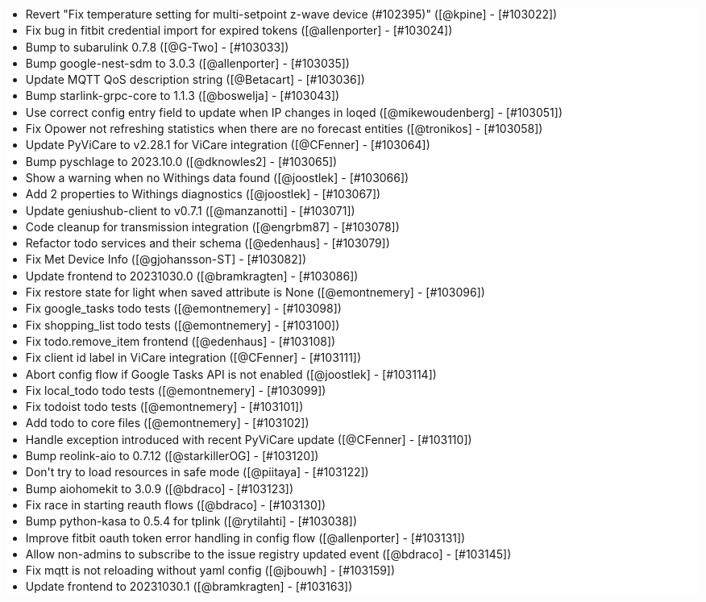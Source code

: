 - Revert "Fix temperature setting for multi-setpoint z-wave device (#102395)" ([@kpine] - [#103022])
- Fix bug in fitbit credential import for expired tokens ([@allenporter] - [#103024])
- Bump to subarulink 0.7.8 ([@G-Two] - [#103033])
- Bump google-nest-sdm to 3.0.3 ([@allenporter] - [#103035])
- Update MQTT QoS description string ([@Betacart] - [#103036])
- Bump starlink-grpc-core to 1.1.3 ([@boswelja] - [#103043])
- Use correct config entry field to update when IP changes in loqed ([@mikewoudenberg] - [#103051])
- Fix Opower not refreshing statistics when there are no forecast entities ([@tronikos] - [#103058])
- Update PyViCare to v2.28.1 for ViCare integration ([@CFenner] - [#103064])
- Bump pyschlage to 2023.10.0 ([@dknowles2] - [#103065])
- Show a warning when no Withings data found ([@joostlek] - [#103066])
- Add 2 properties to Withings diagnostics ([@joostlek] - [#103067])
- Update geniushub-client to v0.7.1 ([@manzanotti] - [#103071])
- Code cleanup for transmission integration ([@engrbm87] - [#103078])
- Refactor todo services and their schema ([@edenhaus] - [#103079])
- Fix Met Device Info ([@gjohansson-ST] - [#103082])
- Update frontend to 20231030.0 ([@bramkragten] - [#103086])
- Fix restore state for light when saved attribute is None ([@emontnemery] - [#103096])
- Fix google_tasks todo tests ([@emontnemery] - [#103098])
- Fix shopping_list todo tests ([@emontnemery] - [#103100])
- Fix todo.remove_item frontend ([@edenhaus] - [#103108])
- Fix client id label in ViCare integration ([@CFenner] - [#103111])
- Abort config flow if Google Tasks API is not enabled ([@joostlek] - [#103114])
- Fix local_todo todo tests ([@emontnemery] - [#103099])
- Fix todoist todo tests ([@emontnemery] - [#103101])
- Add todo to core files ([@emontnemery] - [#103102])
- Handle exception introduced with recent PyViCare update ([@CFenner] - [#103110])
- Bump reolink-aio to 0.7.12 ([@starkillerOG] - [#103120])
- Don't try to load resources in safe mode ([@piitaya] - [#103122])
- Bump aiohomekit to 3.0.9 ([@bdraco] - [#103123])
- Fix race in starting reauth flows ([@bdraco] - [#103130])
- Bump python-kasa to 0.5.4 for tplink ([@rytilahti] - [#103038])
- Improve fitbit oauth token error handling in config flow ([@allenporter] - [#103131])
- Allow non-admins to subscribe to the issue registry updated event ([@bdraco] - [#103145])
- Fix mqtt is not reloading without yaml config ([@jbouwh] - [#103159])
- Update frontend to 20231030.1 ([@bramkragten] - [#103163])

[#100019]: https://github.com/home-assistant/core/pull/100019
[#100233]: https://github.com/home-assistant/core/pull/100233
[#100365]: https://github.com/home-assistant/core/pull/100365
[#100458]: https://github.com/home-assistant/core/pull/100458
[#100490]: https://github.com/home-assistant/core/pull/100490
[#100499]: https://github.com/home-assistant/core/pull/100499
[#100511]: https://github.com/home-assistant/core/pull/100511
[#100522]: https://github.com/home-assistant/core/pull/100522
[#100602]: https://github.com/home-assistant/core/pull/100602
[#100621]: https://github.com/home-assistant/core/pull/100621
[#100807]: https://github.com/home-assistant/core/pull/100807
[#100814]: https://github.com/home-assistant/core/pull/100814
[#100858]: https://github.com/home-assistant/core/pull/100858
[#100867]: https://github.com/home-assistant/core/pull/100867
[#100869]: https://github.com/home-assistant/core/pull/100869
[#100897]: https://github.com/home-assistant/core/pull/100897
[#100924]: https://github.com/home-assistant/core/pull/100924
[#100925]: https://github.com/home-assistant/core/pull/100925
[#100930]: https://github.com/home-assistant/core/pull/100930
[#100963]: https://github.com/home-assistant/core/pull/100963
[#100996]: https://github.com/home-assistant/core/pull/100996
[#101007]: https://github.com/home-assistant/core/pull/101007
[#101011]: https://github.com/home-assistant/core/pull/101011
[#101013]: https://github.com/home-assistant/core/pull/101013
[#101018]: https://github.com/home-assistant/core/pull/101018
[#101019]: https://github.com/home-assistant/core/pull/101019
[#101020]: https://github.com/home-assistant/core/pull/101020
[#101024]: https://github.com/home-assistant/core/pull/101024
[#101036]: https://github.com/home-assistant/core/pull/101036
[#101038]: https://github.com/home-assistant/core/pull/101038
[#101062]: https://github.com/home-assistant/core/pull/101062
[#101064]: https://github.com/home-assistant/core/pull/101064
[#101069]: https://github.com/home-assistant/core/pull/101069
[#101090]: https://github.com/home-assistant/core/pull/101090
[#101094]: https://github.com/home-assistant/core/pull/101094
[#101109]: https://github.com/home-assistant/core/pull/101109
[#101110]: https://github.com/home-assistant/core/pull/101110
[#101120]: https://github.com/home-assistant/core/pull/101120
[#101121]: https://github.com/home-assistant/core/pull/101121
[#101122]: https://github.com/home-assistant/core/pull/101122
[#101124]: https://github.com/home-assistant/core/pull/101124
[#101125]: https://github.com/home-assistant/core/pull/101125
[#101126]: https://github.com/home-assistant/core/pull/101126
[#101128]: https://github.com/home-assistant/core/pull/101128
[#101134]: https://github.com/home-assistant/core/pull/101134
[#101137]: https://github.com/home-assistant/core/pull/101137
[#101138]: https://github.com/home-assistant/core/pull/101138
[#101139]: https://github.com/home-assistant/core/pull/101139
[#101148]: https://github.com/home-assistant/core/pull/101148
[#101149]: https://github.com/home-assistant/core/pull/101149
[#101150]: https://github.com/home-assistant/core/pull/101150
[#101165]: https://github.com/home-assistant/core/pull/101165
[#101173]: https://github.com/home-assistant/core/pull/101173
[#101175]: https://github.com/home-assistant/core/pull/101175
[#101178]: https://github.com/home-assistant/core/pull/101178
[#101179]: https://github.com/home-assistant/core/pull/101179

[#101181]: https://github.com/home-assistant/core/pull/101181
[#101182]: https://github.com/home-assistant/core/pull/101182
[#101183]: https://github.com/home-assistant/core/pull/101183
[#101185]: https://github.com/home-assistant/core/pull/101185
[#101192]: https://github.com/home-assistant/core/pull/101192
[#101195]: https://github.com/home-assistant/core/pull/101195
[#101197]: https://github.com/home-assistant/core/pull/101197
[#101198]: https://github.com/home-assistant/core/pull/101198
[#101199]: https://github.com/home-assistant/core/pull/101199
[#101200]: https://github.com/home-assistant/core/pull/101200
[#101203]: https://github.com/home-assistant/core/pull/101203
[#101204]: https://github.com/home-assistant/core/pull/101204
[#101208]: https://github.com/home-assistant/core/pull/101208
[#101217]: https://github.com/home-assistant/core/pull/101217
[#101220]: https://github.com/home-assistant/core/pull/101220
[#101222]: https://github.com/home-assistant/core/pull/101222
[#101223]: https://github.com/home-assistant/core/pull/101223
[#101224]: https://github.com/home-assistant/core/pull/101224
[#101225]: https://github.com/home-assistant/core/pull/101225
[#101228]: https://github.com/home-assistant/core/pull/101228
[#101229]: https://github.com/home-assistant/core/pull/101229
[#101231]: https://github.com/home-assistant/core/pull/101231
[#101233]: https://github.com/home-assistant/core/pull/101233
[#101248]: https://github.com/home-assistant/core/pull/101248
[#101249]: https://github.com/home-assistant/core/pull/101249
[#101252]: https://github.com/home-assistant/core/pull/101252
[#101257]: https://github.com/home-assistant/core/pull/101257
[#101262]: https://github.com/home-assistant/core/pull/101262
[#101268]: https://github.com/home-assistant/core/pull/101268
[#101269]: https://github.com/home-assistant/core/pull/101269
[#101270]: https://github.com/home-assistant/core/pull/101270
[#101273]: https://github.com/home-assistant/core/pull/101273
[#101278]: https://github.com/home-assistant/core/pull/101278
[#101279]: https://github.com/home-assistant/core/pull/101279
[#101280]: https://github.com/home-assistant/core/pull/101280
[#101282]: https://github.com/home-assistant/core/pull/101282
[#101287]: https://github.com/home-assistant/core/pull/101287
[#101290]: https://github.com/home-assistant/core/pull/101290
[#101292]: https://github.com/home-assistant/core/pull/101292
[#101293]: https://github.com/home-assistant/core/pull/101293
[#101295]: https://github.com/home-assistant/core/pull/101295
[#101304]: https://github.com/home-assistant/core/pull/101304
[#101306]: https://github.com/home-assistant/core/pull/101306
[#101309]: https://github.com/home-assistant/core/pull/101309
[#101311]: https://github.com/home-assistant/core/pull/101311
[#101312]: https://github.com/home-assistant/core/pull/101312
[#101319]: https://github.com/home-assistant/core/pull/101319
[#101322]: https://github.com/home-assistant/core/pull/101322
[#101323]: https://github.com/home-assistant/core/pull/101323
[#101332]: https://github.com/home-assistant/core/pull/101332
[#101333]: https://github.com/home-assistant/core/pull/101333
[#101335]: https://github.com/home-assistant/core/pull/101335
[#101336]: https://github.com/home-assistant/core/pull/101336
[#101337]: https://github.com/home-assistant/core/pull/101337
[#101338]: https://github.com/home-assistant/core/pull/101338
[#101339]: https://github.com/home-assistant/core/pull/101339
[#101347]: https://github.com/home-assistant/core/pull/101347
[#101350]: https://github.com/home-assistant/core/pull/101350
[#101359]: https://github.com/home-assistant/core/pull/101359
[#101362]: https://github.com/home-assistant/core/pull/101362
[#101364]: https://github.com/home-assistant/core/pull/101364
[#101372]: https://github.com/home-assistant/core/pull/101372
[#101373]: https://github.com/home-assistant/core/pull/101373
[#101377]: https://github.com/home-assistant/core/pull/101377
[#101378]: https://github.com/home-assistant/core/pull/101378
[#101379]: https://github.com/home-assistant/core/pull/101379
[#101380]: https://github.com/home-assistant/core/pull/101380
[#101381]: https://github.com/home-assistant/core/pull/101381
[#101382]: https://github.com/home-assistant/core/pull/101382
[#101385]: https://github.com/home-assistant/core/pull/101385
[#101387]: https://github.com/home-assistant/core/pull/101387
[#101388]: https://github.com/home-assistant/core/pull/101388
[#101389]: https://github.com/home-assistant/core/pull/101389
[#101390]: https://github.com/home-assistant/core/pull/101390
[#101391]: https://github.com/home-assistant/core/pull/101391
[#101392]: https://github.com/home-assistant/core/pull/101392
[#101393]: https://github.com/home-assistant/core/pull/101393
[#101396]: https://github.com/home-assistant/core/pull/101396
[#101403]: https://github.com/home-assistant/core/pull/101403
[#101412]: https://github.com/home-assistant/core/pull/101412
[#101413]: https://github.com/home-assistant/core/pull/101413
[#101436]: https://github.com/home-assistant/core/pull/101436
[#101438]: https://github.com/home-assistant/core/pull/101438
[#101439]: https://github.com/home-assistant/core/pull/101439
[#101442]: https://github.com/home-assistant/core/pull/101442
[#101449]: https://github.com/home-assistant/core/pull/101449
[#101454]: https://github.com/home-assistant/core/pull/101454
[#101457]: https://github.com/home-assistant/core/pull/101457
[#101458]: https://github.com/home-assistant/core/pull/101458
[#101461]: https://github.com/home-assistant/core/pull/101461
[#101464]: https://github.com/home-assistant/core/pull/101464
[#101471]: https://github.com/home-assistant/core/pull/101471
[#101472]: https://github.com/home-assistant/core/pull/101472
[#101476]: https://github.com/home-assistant/core/pull/101476
[#101481]: https://github.com/home-assistant/core/pull/101481
[#101483]: https://github.com/home-assistant/core/pull/101483
[#101485]: https://github.com/home-assistant/core/pull/101485
[#101493]: https://github.com/home-assistant/core/pull/101493
[#101494]: https://github.com/home-assistant/core/pull/101494
[#101495]: https://github.com/home-assistant/core/pull/101495
[#101496]: https://github.com/home-assistant/core/pull/101496
[#101500]: https://github.com/home-assistant/core/pull/101500
[#101503]: https://github.com/home-assistant/core/pull/101503
[#101507]: https://github.com/home-assistant/core/pull/101507
[#101513]: https://github.com/home-assistant/core/pull/101513
[#101516]: https://github.com/home-assistant/core/pull/101516
[#101520]: https://github.com/home-assistant/core/pull/101520
[#101528]: https://github.com/home-assistant/core/pull/101528
[#101530]: https://github.com/home-assistant/core/pull/101530
[#101548]: https://github.com/home-assistant/core/pull/101548
[#101549]: https://github.com/home-assistant/core/pull/101549
[#101551]: https://github.com/home-assistant/core/pull/101551
[#101553]: https://github.com/home-assistant/core/pull/101553
[#101557]: https://github.com/home-assistant/core/pull/101557
[#101560]: https://github.com/home-assistant/core/pull/101560
[#101576]: https://github.com/home-assistant/core/pull/101576
[#101577]: https://github.com/home-assistant/core/pull/101577
[#101580]: https://github.com/home-assistant/core/pull/101580
[#101582]: https://github.com/home-assistant/core/pull/101582
[#101583]: https://github.com/home-assistant/core/pull/101583
[#101586]: https://github.com/home-assistant/core/pull/101586
[#101598]: https://github.com/home-assistant/core/pull/101598
[#101609]: https://github.com/home-assistant/core/pull/101609
[#101610]: https://github.com/home-assistant/core/pull/101610
[#101614]: https://github.com/home-assistant/core/pull/101614
[#101617]: https://github.com/home-assistant/core/pull/101617
[#101619]: https://github.com/home-assistant/core/pull/101619
[#101626]: https://github.com/home-assistant/core/pull/101626
[#101627]: https://github.com/home-assistant/core/pull/101627
[#101635]: https://github.com/home-assistant/core/pull/101635
[#101636]: https://github.com/home-assistant/core/pull/101636
[#101637]: https://github.com/home-assistant/core/pull/101637
[#101647]: https://github.com/home-assistant/core/pull/101647
[#101649]: https://github.com/home-assistant/core/pull/101649
[#101651]: https://github.com/home-assistant/core/pull/101651
[#101654]: https://github.com/home-assistant/core/pull/101654
[#101655]: https://github.com/home-assistant/core/pull/101655
[#101656]: https://github.com/home-assistant/core/pull/101656
[#101657]: https://github.com/home-assistant/core/pull/101657
[#101660]: https://github.com/home-assistant/core/pull/101660
[#101662]: https://github.com/home-assistant/core/pull/101662
[#101664]: https://github.com/home-assistant/core/pull/101664
[#101672]: https://github.com/home-assistant/core/pull/101672
[#101674]: https://github.com/home-assistant/core/pull/101674
[#101676]: https://github.com/home-assistant/core/pull/101676
[#101680]: https://github.com/home-assistant/core/pull/101680
[#101682]: https://github.com/home-assistant/core/pull/101682
[#101684]: https://github.com/home-assistant/core/pull/101684
[#101686]: https://github.com/home-assistant/core/pull/101686
[#101689]: https://github.com/home-assistant/core/pull/101689
[#101692]: https://github.com/home-assistant/core/pull/101692
[#101693]: https://github.com/home-assistant/core/pull/101693
[#101700]: https://github.com/home-assistant/core/pull/101700
[#101702]: https://github.com/home-assistant/core/pull/101702
[#101710]: https://github.com/home-assistant/core/pull/101710
[#101712]: https://github.com/home-assistant/core/pull/101712
[#101715]: https://github.com/home-assistant/core/pull/101715
[#101718]: https://github.com/home-assistant/core/pull/101718
[#101719]: https://github.com/home-assistant/core/pull/101719
[#101721]: https://github.com/home-assistant/core/pull/101721
[#101722]: https://github.com/home-assistant/core/pull/101722
[#101723]: https://github.com/home-assistant/core/pull/101723
[#101725]: https://github.com/home-assistant/core/pull/101725
[#101728]: https://github.com/home-assistant/core/pull/101728
[#101738]: https://github.com/home-assistant/core/pull/101738
[#101755]: https://github.com/home-assistant/core/pull/101755
[#101760]: https://github.com/home-assistant/core/pull/101760
[#101761]: https://github.com/home-assistant/core/pull/101761
[#101765]: https://github.com/home-assistant/core/pull/101765
[#101766]: https://github.com/home-assistant/core/pull/101766
[#101768]: https://github.com/home-assistant/core/pull/101768
[#101771]: https://github.com/home-assistant/core/pull/101771
[#101777]: https://github.com/home-assistant/core/pull/101777
[#101780]: https://github.com/home-assistant/core/pull/101780
[#101781]: https://github.com/home-assistant/core/pull/101781
[#101782]: https://github.com/home-assistant/core/pull/101782
[#101783]: https://github.com/home-assistant/core/pull/101783
[#101784]: https://github.com/home-assistant/core/pull/101784
[#101785]: https://github.com/home-assistant/core/pull/101785
[#101787]: https://github.com/home-assistant/core/pull/101787
[#101790]: https://github.com/home-assistant/core/pull/101790
[#101799]: https://github.com/home-assistant/core/pull/101799
[#101800]: https://github.com/home-assistant/core/pull/101800
[#101805]: https://github.com/home-assistant/core/pull/101805
[#101807]: https://github.com/home-assistant/core/pull/101807
[#101810]: https://github.com/home-assistant/core/pull/101810
[#101815]: https://github.com/home-assistant/core/pull/101815
[#101819]: https://github.com/home-assistant/core/pull/101819
[#101820]: https://github.com/home-assistant/core/pull/101820
[#101840]: https://github.com/home-assistant/core/pull/101840
[#101846]: https://github.com/home-assistant/core/pull/101846
[#101847]: https://github.com/home-assistant/core/pull/101847
[#101850]: https://github.com/home-assistant/core/pull/101850
[#101853]: https://github.com/home-assistant/core/pull/101853
[#101856]: https://github.com/home-assistant/core/pull/101856
[#101858]: https://github.com/home-assistant/core/pull/101858
[#101859]: https://github.com/home-assistant/core/pull/101859
[#101864]: https://github.com/home-assistant/core/pull/101864
[#101870]: https://github.com/home-assistant/core/pull/101870
[#101872]: https://github.com/home-assistant/core/pull/101872
[#101876]: https://github.com/home-assistant/core/pull/101876
[#101877]: https://github.com/home-assistant/core/pull/101877
[#101879]: https://github.com/home-assistant/core/pull/101879
[#101881]: https://github.com/home-assistant/core/pull/101881
[#101882]: https://github.com/home-assistant/core/pull/101882
[#101885]: https://github.com/home-assistant/core/pull/101885
[#101887]: https://github.com/home-assistant/core/pull/101887
[#101888]: https://github.com/home-assistant/core/pull/101888
[#101889]: https://github.com/home-assistant/core/pull/101889
[#101890]: https://github.com/home-assistant/core/pull/101890
[#101892]: https://github.com/home-assistant/core/pull/101892
[#101895]: https://github.com/home-assistant/core/pull/101895
[#101896]: https://github.com/home-assistant/core/pull/101896
[#101903]: https://github.com/home-assistant/core/pull/101903
[#101904]: https://github.com/home-assistant/core/pull/101904
[#101905]: https://github.com/home-assistant/core/pull/101905
[#101907]: https://github.com/home-assistant/core/pull/101907
[#101909]: https://github.com/home-assistant/core/pull/101909
[#101915]: https://github.com/home-assistant/core/pull/101915
[#101917]: https://github.com/home-assistant/core/pull/101917
[#101926]: https://github.com/home-assistant/core/pull/101926
[#101928]: https://github.com/home-assistant/core/pull/101928
[#101931]: https://github.com/home-assistant/core/pull/101931
[#101932]: https://github.com/home-assistant/core/pull/101932
[#101936]: https://github.com/home-assistant/core/pull/101936
[#101937]: https://github.com/home-assistant/core/pull/101937
[#101939]: https://github.com/home-assistant/core/pull/101939
[#101943]: https://github.com/home-assistant/core/pull/101943
[#101944]: https://github.com/home-assistant/core/pull/101944
[#101946]: https://github.com/home-assistant/core/pull/101946
[#101952]: https://github.com/home-assistant/core/pull/101952
[#101956]: https://github.com/home-assistant/core/pull/101956
[#101958]: https://github.com/home-assistant/core/pull/101958
[#101959]: https://github.com/home-assistant/core/pull/101959
[#101962]: https://github.com/home-assistant/core/pull/101962
[#101964]: https://github.com/home-assistant/core/pull/101964
[#101968]: https://github.com/home-assistant/core/pull/101968
[#101972]: https://github.com/home-assistant/core/pull/101972
[#101974]: https://github.com/home-assistant/core/pull/101974
[#101975]: https://github.com/home-assistant/core/pull/101975
[#101976]: https://github.com/home-assistant/core/pull/101976
[#101977]: https://github.com/home-assistant/core/pull/101977
[#101978]: https://github.com/home-assistant/core/pull/101978
[#101984]: https://github.com/home-assistant/core/pull/101984
[#101993]: https://github.com/home-assistant/core/pull/101993
[#102002]: https://github.com/home-assistant/core/pull/102002
[#102010]: https://github.com/home-assistant/core/pull/102010
[#102013]: https://github.com/home-assistant/core/pull/102013
[#102015]: https://github.com/home-assistant/core/pull/102015
[#102018]: https://github.com/home-assistant/core/pull/102018
[#102019]: https://github.com/home-assistant/core/pull/102019
[#102020]: https://github.com/home-assistant/core/pull/102020
[#102021]: https://github.com/home-assistant/core/pull/102021
[#102022]: https://github.com/home-assistant/core/pull/102022
[#102023]: https://github.com/home-assistant/core/pull/102023
[#102025]: https://github.com/home-assistant/core/pull/102025
[#102026]: https://github.com/home-assistant/core/pull/102026
[#102031]: https://github.com/home-assistant/core/pull/102031
[#102032]: https://github.com/home-assistant/core/pull/102032
[#102033]: https://github.com/home-assistant/core/pull/102033
[#102036]: https://github.com/home-assistant/core/pull/102036
[#102038]: https://github.com/home-assistant/core/pull/102038
[#102040]: https://github.com/home-assistant/core/pull/102040
[#102052]: https://github.com/home-assistant/core/pull/102052
[#102055]: https://github.com/home-assistant/core/pull/102055
[#102056]: https://github.com/home-assistant/core/pull/102056
[#102058]: https://github.com/home-assistant/core/pull/102058
[#102059]: https://github.com/home-assistant/core/pull/102059
[#102066]: https://github.com/home-assistant/core/pull/102066
[#102069]: https://github.com/home-assistant/core/pull/102069
[#102072]: https://github.com/home-assistant/core/pull/102072
[#102074]: https://github.com/home-assistant/core/pull/102074
[#102075]: https://github.com/home-assistant/core/pull/102075
[#102076]: https://github.com/home-assistant/core/pull/102076
[#102081]: https://github.com/home-assistant/core/pull/102081
[#102093]: https://github.com/home-assistant/core/pull/102093
[#102098]: https://github.com/home-assistant/core/pull/102098
[#102106]: https://github.com/home-assistant/core/pull/102106
[#102112]: https://github.com/home-assistant/core/pull/102112
[#102117]: https://github.com/home-assistant/core/pull/102117
[#102118]: https://github.com/home-assistant/core/pull/102118
[#102123]: https://github.com/home-assistant/core/pull/102123
[#102126]: https://github.com/home-assistant/core/pull/102126
[#102127]: https://github.com/home-assistant/core/pull/102127
[#102129]: https://github.com/home-assistant/core/pull/102129
[#102131]: https://github.com/home-assistant/core/pull/102131
[#102133]: https://github.com/home-assistant/core/pull/102133
[#102134]: https://github.com/home-assistant/core/pull/102134
[#102135]: https://github.com/home-assistant/core/pull/102135
[#102137]: https://github.com/home-assistant/core/pull/102137
[#102138]: https://github.com/home-assistant/core/pull/102138
[#102141]: https://github.com/home-assistant/core/pull/102141
[#102145]: https://github.com/home-assistant/core/pull/102145
[#102146]: https://github.com/home-assistant/core/pull/102146
[#102152]: https://github.com/home-assistant/core/pull/102152
[#102155]: https://github.com/home-assistant/core/pull/102155
[#102162]: https://github.com/home-assistant/core/pull/102162
[#102163]: https://github.com/home-assistant/core/pull/102163
[#102164]: https://github.com/home-assistant/core/pull/102164
[#102166]: https://github.com/home-assistant/core/pull/102166
[#102168]: https://github.com/home-assistant/core/pull/102168
[#102169]: https://github.com/home-assistant/core/pull/102169
[#102179]: https://github.com/home-assistant/core/pull/102179
[#102180]: https://github.com/home-assistant/core/pull/102180
[#102182]: https://github.com/home-assistant/core/pull/102182
[#102192]: https://github.com/home-assistant/core/pull/102192
[#102194]: https://github.com/home-assistant/core/pull/102194
[#102196]: https://github.com/home-assistant/core/pull/102196
[#102207]: https://github.com/home-assistant/core/pull/102207
[#102210]: https://github.com/home-assistant/core/pull/102210
[#102211]: https://github.com/home-assistant/core/pull/102211
[#102212]: https://github.com/home-assistant/core/pull/102212
[#102214]: https://github.com/home-assistant/core/pull/102214
[#102216]: https://github.com/home-assistant/core/pull/102216
[#102218]: https://github.com/home-assistant/core/pull/102218
[#102219]: https://github.com/home-assistant/core/pull/102219
[#102221]: https://github.com/home-assistant/core/pull/102221
[#102223]: https://github.com/home-assistant/core/pull/102223
[#102224]: https://github.com/home-assistant/core/pull/102224
[#102225]: https://github.com/home-assistant/core/pull/102225
[#102227]: https://github.com/home-assistant/core/pull/102227
[#102233]: https://github.com/home-assistant/core/pull/102233
[#102241]: https://github.com/home-assistant/core/pull/102241
[#102243]: https://github.com/home-assistant/core/pull/102243
[#102248]: https://github.com/home-assistant/core/pull/102248
[#102265]: https://github.com/home-assistant/core/pull/102265
[#102267]: https://github.com/home-assistant/core/pull/102267
[#102268]: https://github.com/home-assistant/core/pull/102268
[#102270]: https://github.com/home-assistant/core/pull/102270
[#102271]: https://github.com/home-assistant/core/pull/102271
[#102272]: https://github.com/home-assistant/core/pull/102272
[#102273]: https://github.com/home-assistant/core/pull/102273
[#102274]: https://github.com/home-assistant/core/pull/102274
[#102278]: https://github.com/home-assistant/core/pull/102278
[#102280]: https://github.com/home-assistant/core/pull/102280
[#102281]: https://github.com/home-assistant/core/pull/102281
[#102284]: https://github.com/home-assistant/core/pull/102284
[#102285]: https://github.com/home-assistant/core/pull/102285
[#102286]: https://github.com/home-assistant/core/pull/102286
[#102288]: https://github.com/home-assistant/core/pull/102288
[#102290]: https://github.com/home-assistant/core/pull/102290
[#102294]: https://github.com/home-assistant/core/pull/102294
[#102295]: https://github.com/home-assistant/core/pull/102295
[#102297]: https://github.com/home-assistant/core/pull/102297
[#102298]: https://github.com/home-assistant/core/pull/102298
[#102299]: https://github.com/home-assistant/core/pull/102299
[#102300]: https://github.com/home-assistant/core/pull/102300
[#102301]: https://github.com/home-assistant/core/pull/102301
[#102302]: https://github.com/home-assistant/core/pull/102302
[#102303]: https://github.com/home-assistant/core/pull/102303
[#102304]: https://github.com/home-assistant/core/pull/102304
[#102306]: https://github.com/home-assistant/core/pull/102306
[#102308]: https://github.com/home-assistant/core/pull/102308
[#102309]: https://github.com/home-assistant/core/pull/102309
[#102310]: https://github.com/home-assistant/core/pull/102310
[#102312]: https://github.com/home-assistant/core/pull/102312
[#102313]: https://github.com/home-assistant/core/pull/102313
[#102314]: https://github.com/home-assistant/core/pull/102314
[#102315]: https://github.com/home-assistant/core/pull/102315
[#102316]: https://github.com/home-assistant/core/pull/102316
[#102317]: https://github.com/home-assistant/core/pull/102317
[#102318]: https://github.com/home-assistant/core/pull/102318
[#102319]: https://github.com/home-assistant/core/pull/102319
[#102320]: https://github.com/home-assistant/core/pull/102320
[#102322]: https://github.com/home-assistant/core/pull/102322
[#102323]: https://github.com/home-assistant/core/pull/102323
[#102324]: https://github.com/home-assistant/core/pull/102324
[#102325]: https://github.com/home-assistant/core/pull/102325
[#102326]: https://github.com/home-assistant/core/pull/102326
[#102334]: https://github.com/home-assistant/core/pull/102334
[#102336]: https://github.com/home-assistant/core/pull/102336
[#102337]: https://github.com/home-assistant/core/pull/102337
[#102338]: https://github.com/home-assistant/core/pull/102338
[#102340]: https://github.com/home-assistant/core/pull/102340
[#102341]: https://github.com/home-assistant/core/pull/102341
[#102342]: https://github.com/home-assistant/core/pull/102342
[#102347]: https://github.com/home-assistant/core/pull/102347
[#102350]: https://github.com/home-assistant/core/pull/102350
[#102353]: https://github.com/home-assistant/core/pull/102353
[#102354]: https://github.com/home-assistant/core/pull/102354
[#102356]: https://github.com/home-assistant/core/pull/102356
[#102362]: https://github.com/home-assistant/core/pull/102362
[#102365]: https://github.com/home-assistant/core/pull/102365
[#102369]: https://github.com/home-assistant/core/pull/102369
[#102370]: https://github.com/home-assistant/core/pull/102370
[#102375]: https://github.com/home-assistant/core/pull/102375
[#102377]: https://github.com/home-assistant/core/pull/102377
[#102378]: https://github.com/home-assistant/core/pull/102378
[#102380]: https://github.com/home-assistant/core/pull/102380
[#102381]: https://github.com/home-assistant/core/pull/102381
[#102382]: https://github.com/home-assistant/core/pull/102382
[#102384]: https://github.com/home-assistant/core/pull/102384
[#102386]: https://github.com/home-assistant/core/pull/102386
[#102392]: https://github.com/home-assistant/core/pull/102392
[#102394]: https://github.com/home-assistant/core/pull/102394
[#102398]: https://github.com/home-assistant/core/pull/102398
[#102400]: https://github.com/home-assistant/core/pull/102400
[#102401]: https://github.com/home-assistant/core/pull/102401
[#102405]: https://github.com/home-assistant/core/pull/102405
[#102406]: https://github.com/home-assistant/core/pull/102406
[#102407]: https://github.com/home-assistant/core/pull/102407
[#102408]: https://github.com/home-assistant/core/pull/102408
[#102413]: https://github.com/home-assistant/core/pull/102413
[#102416]: https://github.com/home-assistant/core/pull/102416
[#102417]: https://github.com/home-assistant/core/pull/102417
[#102418]: https://github.com/home-assistant/core/pull/102418
[#102419]: https://github.com/home-assistant/core/pull/102419
[#102420]: https://github.com/home-assistant/core/pull/102420
[#102421]: https://github.com/home-assistant/core/pull/102421
[#102426]: https://github.com/home-assistant/core/pull/102426
[#102427]: https://github.com/home-assistant/core/pull/102427
[#102430]: https://github.com/home-assistant/core/pull/102430
[#102431]: https://github.com/home-assistant/core/pull/102431
[#102434]: https://github.com/home-assistant/core/pull/102434
[#102435]: https://github.com/home-assistant/core/pull/102435
[#102439]: https://github.com/home-assistant/core/pull/102439
[#102440]: https://github.com/home-assistant/core/pull/102440
[#102445]: https://github.com/home-assistant/core/pull/102445
[#102448]: https://github.com/home-assistant/core/pull/102448
[#102449]: https://github.com/home-assistant/core/pull/102449
[#102452]: https://github.com/home-assistant/core/pull/102452
[#102454]: https://github.com/home-assistant/core/pull/102454
[#102456]: https://github.com/home-assistant/core/pull/102456
[#102457]: https://github.com/home-assistant/core/pull/102457
[#102462]: https://github.com/home-assistant/core/pull/102462
[#102465]: https://github.com/home-assistant/core/pull/102465
[#102468]: https://github.com/home-assistant/core/pull/102468
[#102478]: https://github.com/home-assistant/core/pull/102478
[#102479]: https://github.com/home-assistant/core/pull/102479
[#102482]: https://github.com/home-assistant/core/pull/102482
[#102483]: https://github.com/home-assistant/core/pull/102483
[#102484]: https://github.com/home-assistant/core/pull/102484
[#102492]: https://github.com/home-assistant/core/pull/102492
[#102493]: https://github.com/home-assistant/core/pull/102493
[#102496]: https://github.com/home-assistant/core/pull/102496
[#102499]: https://github.com/home-assistant/core/pull/102499
[#102501]: https://github.com/home-assistant/core/pull/102501
[#102502]: https://github.com/home-assistant/core/pull/102502
[#102504]: https://github.com/home-assistant/core/pull/102504
[#102509]: https://github.com/home-assistant/core/pull/102509
[#102515]: https://github.com/home-assistant/core/pull/102515
[#102516]: https://github.com/home-assistant/core/pull/102516
[#102519]: https://github.com/home-assistant/core/pull/102519
[#102522]: https://github.com/home-assistant/core/pull/102522
[#102523]: https://github.com/home-assistant/core/pull/102523
[#102524]: https://github.com/home-assistant/core/pull/102524
[#102525]: https://github.com/home-assistant/core/pull/102525
[#102526]: https://github.com/home-assistant/core/pull/102526
[#102527]: https://github.com/home-assistant/core/pull/102527
[#102528]: https://github.com/home-assistant/core/pull/102528
[#102529]: https://github.com/home-assistant/core/pull/102529
[#102530]: https://github.com/home-assistant/core/pull/102530
[#102531]: https://github.com/home-assistant/core/pull/102531
[#102532]: https://github.com/home-assistant/core/pull/102532
[#102536]: https://github.com/home-assistant/core/pull/102536
[#102538]: https://github.com/home-assistant/core/pull/102538
[#102540]: https://github.com/home-assistant/core/pull/102540
[#102541]: https://github.com/home-assistant/core/pull/102541
[#102543]: https://github.com/home-assistant/core/pull/102543
[#102545]: https://github.com/home-assistant/core/pull/102545
[#102546]: https://github.com/home-assistant/core/pull/102546
[#102547]: https://github.com/home-assistant/core/pull/102547
[#102548]: https://github.com/home-assistant/core/pull/102548
[#102550]: https://github.com/home-assistant/core/pull/102550
[#102551]: https://github.com/home-assistant/core/pull/102551
[#102552]: https://github.com/home-assistant/core/pull/102552
[#102553]: https://github.com/home-assistant/core/pull/102553
[#102556]: https://github.com/home-assistant/core/pull/102556
[#102566]: https://github.com/home-assistant/core/pull/102566
[#102568]: https://github.com/home-assistant/core/pull/102568
[#102569]: https://github.com/home-assistant/core/pull/102569
[#102570]: https://github.com/home-assistant/core/pull/102570
[#102575]: https://github.com/home-assistant/core/pull/102575
[#102576]: https://github.com/home-assistant/core/pull/102576
[#102578]: https://github.com/home-assistant/core/pull/102578
[#102580]: https://github.com/home-assistant/core/pull/102580
[#102581]: https://github.com/home-assistant/core/pull/102581
[#102582]: https://github.com/home-assistant/core/pull/102582
[#102585]: https://github.com/home-assistant/core/pull/102585
[#102589]: https://github.com/home-assistant/core/pull/102589
[#102593]: https://github.com/home-assistant/core/pull/102593
[#102594]: https://github.com/home-assistant/core/pull/102594
[#102602]: https://github.com/home-assistant/core/pull/102602
[#102606]: https://github.com/home-assistant/core/pull/102606
[#102615]: https://github.com/home-assistant/core/pull/102615
[#102621]: https://github.com/home-assistant/core/pull/102621
[#102627]: https://github.com/home-assistant/core/pull/102627
[#102629]: https://github.com/home-assistant/core/pull/102629
[#102633]: https://github.com/home-assistant/core/pull/102633
[#102636]: https://github.com/home-assistant/core/pull/102636
[#102638]: https://github.com/home-assistant/core/pull/102638
[#102639]: https://github.com/home-assistant/core/pull/102639
[#102642]: https://github.com/home-assistant/core/pull/102642
[#102643]: https://github.com/home-assistant/core/pull/102643
[#102646]: https://github.com/home-assistant/core/pull/102646
[#102652]: https://github.com/home-assistant/core/pull/102652
[#102655]: https://github.com/home-assistant/core/pull/102655
[#102656]: https://github.com/home-assistant/core/pull/102656
[#102661]: https://github.com/home-assistant/core/pull/102661
[#102669]: https://github.com/home-assistant/core/pull/102669
[#102670]: https://github.com/home-assistant/core/pull/102670
[#102671]: https://github.com/home-assistant/core/pull/102671
[#102673]: https://github.com/home-assistant/core/pull/102673
[#102674]: https://github.com/home-assistant/core/pull/102674
[#102675]: https://github.com/home-assistant/core/pull/102675
[#102676]: https://github.com/home-assistant/core/pull/102676
[#102677]: https://github.com/home-assistant/core/pull/102677
[#102678]: https://github.com/home-assistant/core/pull/102678
[#102679]: https://github.com/home-assistant/core/pull/102679
[#102680]: https://github.com/home-assistant/core/pull/102680
[#102681]: https://github.com/home-assistant/core/pull/102681
[#102683]: https://github.com/home-assistant/core/pull/102683
[#102684]: https://github.com/home-assistant/core/pull/102684
[#102685]: https://github.com/home-assistant/core/pull/102685
[#102686]: https://github.com/home-assistant/core/pull/102686
[#102687]: https://github.com/home-assistant/core/pull/102687
[#102688]: https://github.com/home-assistant/core/pull/102688
[#102689]: https://github.com/home-assistant/core/pull/102689
[#102690]: https://github.com/home-assistant/core/pull/102690
[#102691]: https://github.com/home-assistant/core/pull/102691
[#102692]: https://github.com/home-assistant/core/pull/102692
[#102693]: https://github.com/home-assistant/core/pull/102693
[#102694]: https://github.com/home-assistant/core/pull/102694
[#102695]: https://github.com/home-assistant/core/pull/102695
[#102696]: https://github.com/home-assistant/core/pull/102696
[#102697]: https://github.com/home-assistant/core/pull/102697
[#102698]: https://github.com/home-assistant/core/pull/102698
[#102699]: https://github.com/home-assistant/core/pull/102699
[#102700]: https://github.com/home-assistant/core/pull/102700
[#102702]: https://github.com/home-assistant/core/pull/102702
[#102703]: https://github.com/home-assistant/core/pull/102703
[#102704]: https://github.com/home-assistant/core/pull/102704
[#102705]: https://github.com/home-assistant/core/pull/102705
[#102706]: https://github.com/home-assistant/core/pull/102706
[#102707]: https://github.com/home-assistant/core/pull/102707
[#102708]: https://github.com/home-assistant/core/pull/102708
[#102709]: https://github.com/home-assistant/core/pull/102709
[#102710]: https://github.com/home-assistant/core/pull/102710
[#102711]: https://github.com/home-assistant/core/pull/102711
[#102712]: https://github.com/home-assistant/core/pull/102712
[#102713]: https://github.com/home-assistant/core/pull/102713
[#102714]: https://github.com/home-assistant/core/pull/102714
[#102715]: https://github.com/home-assistant/core/pull/102715
[#102716]: https://github.com/home-assistant/core/pull/102716
[#102717]: https://github.com/home-assistant/core/pull/102717
[#102718]: https://github.com/home-assistant/core/pull/102718
[#102719]: https://github.com/home-assistant/core/pull/102719
[#102720]: https://github.com/home-assistant/core/pull/102720
[#102721]: https://github.com/home-assistant/core/pull/102721